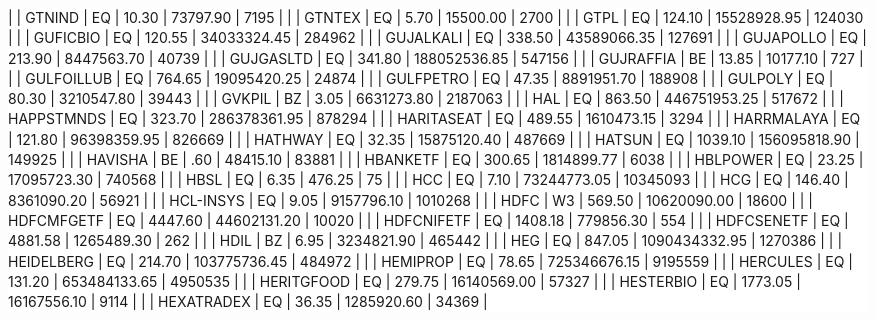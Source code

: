 |  | GTNIND | EQ | 10.30 | 73797.90 | 7195 |
|  | GTNTEX | EQ | 5.70 | 15500.00 | 2700 |
|  | GTPL | EQ | 124.10 | 15528928.95 | 124030 |
|  | GUFICBIO | EQ | 120.55 | 34033324.45 | 284962 |
|  | GUJALKALI | EQ | 338.50 | 43589066.35 | 127691 |
|  | GUJAPOLLO | EQ | 213.90 | 8447563.70 | 40739 |
|  | GUJGASLTD | EQ | 341.80 | 188052536.85 | 547156 |
|  | GUJRAFFIA | BE | 13.85 | 10177.10 | 727 |
|  | GULFOILLUB | EQ | 764.65 | 19095420.25 | 24874 |
|  | GULFPETRO | EQ | 47.35 | 8891951.70 | 188908 |
|  | GULPOLY | EQ | 80.30 | 3210547.80 | 39443 |
|  | GVKPIL | BZ | 3.05 | 6631273.80 | 2187063 |
|  | HAL | EQ | 863.50 | 446751953.25 | 517672 |
|  | HAPPSTMNDS | EQ | 323.70 | 286378361.95 | 878294 |
|  | HARITASEAT | EQ | 489.55 | 1610473.15 | 3294 |
|  | HARRMALAYA | EQ | 121.80 | 96398359.95 | 826669 |
|  | HATHWAY | EQ | 32.35 | 15875120.40 | 487669 |
|  | HATSUN | EQ | 1039.10 | 156095818.90 | 149925 |
|  | HAVISHA | BE | .60 | 48415.10 | 83881 |
|  | HBANKETF | EQ | 300.65 | 1814899.77 | 6038 |
|  | HBLPOWER | EQ | 23.25 | 17095723.30 | 740568 |
|  | HBSL | EQ | 6.35 | 476.25 | 75 |
|  | HCC | EQ | 7.10 | 73244773.05 | 10345093 |
|  | HCG | EQ | 146.40 | 8361090.20 | 56921 |
|  | HCL-INSYS | EQ | 9.05 | 9157796.10 | 1010268 |
|  | HDFC | W3 | 569.50 | 10620090.00 | 18600 |
|  | HDFCMFGETF | EQ | 4447.60 | 44602131.20 | 10020 |
|  | HDFCNIFETF | EQ | 1408.18 | 779856.30 | 554 |
|  | HDFCSENETF | EQ | 4881.58 | 1265489.30 | 262 |
|  | HDIL | BZ | 6.95 | 3234821.90 | 465442 |
|  | HEG | EQ | 847.05 | 1090434332.95 | 1270386 |
|  | HEIDELBERG | EQ | 214.70 | 103775736.45 | 484972 |
|  | HEMIPROP | EQ | 78.65 | 725346676.15 | 9195559 |
|  | HERCULES | EQ | 131.20 | 653484133.65 | 4950535 |
|  | HERITGFOOD | EQ | 279.75 | 16140569.00 | 57327 |
|  | HESTERBIO | EQ | 1773.05 | 16167556.10 | 9114 |
|  | HEXATRADEX | EQ | 36.35 | 1285920.60 | 34369 |